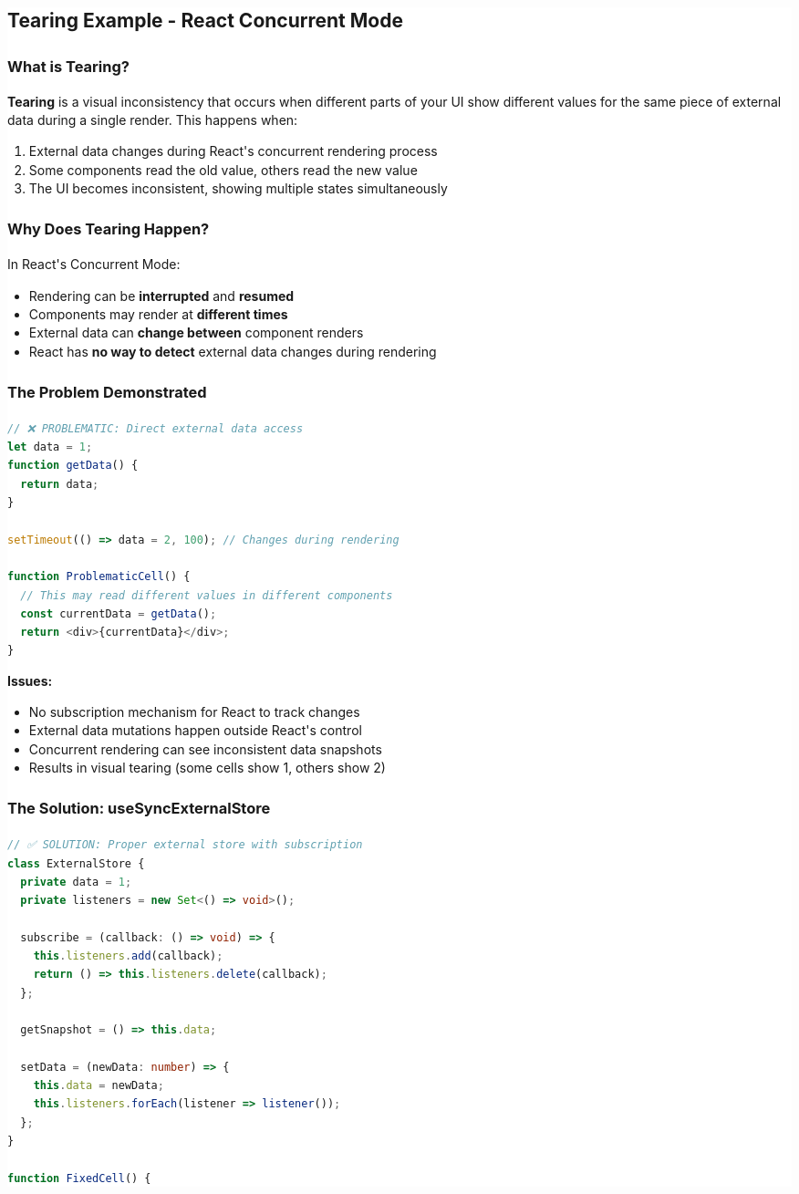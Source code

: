 ## Tearing Example - React Concurrent Mode

### What is Tearing?

**Tearing** is a visual inconsistency that occurs when different parts of your UI show different values for the same piece of external data during a single render. This happens when:

1. External data changes during React's concurrent rendering process
2. Some components read the old value, others read the new value
3. The UI becomes inconsistent, showing multiple states simultaneously

### Why Does Tearing Happen?

In React's Concurrent Mode:
- Rendering can be **interrupted** and **resumed**
- Components may render at **different times**
- External data can **change between** component renders
- React has **no way to detect** external data changes during rendering

### The Problem Demonstrated

```typescript
// ❌ PROBLEMATIC: Direct external data access
let data = 1;
function getData() {
  return data;
}

setTimeout(() => data = 2, 100); // Changes during rendering

function ProblematicCell() {
  // This may read different values in different components
  const currentData = getData();
  return <div>{currentData}</div>;
}
```

**Issues:**
- No subscription mechanism for React to track changes
- External data mutations happen outside React's control
- Concurrent rendering can see inconsistent data snapshots
- Results in visual tearing (some cells show 1, others show 2)

### The Solution: useSyncExternalStore

```typescript
// ✅ SOLUTION: Proper external store with subscription
class ExternalStore {
  private data = 1;
  private listeners = new Set<() => void>();

  subscribe = (callback: () => void) => {
    this.listeners.add(callback);
    return () => this.listeners.delete(callback);
  };

  getSnapshot = () => this.data;

  setData = (newData: number) => {
    this.data = newData;
    this.listeners.forEach(listener => listener());
  };
}

function FixedCell() {
```